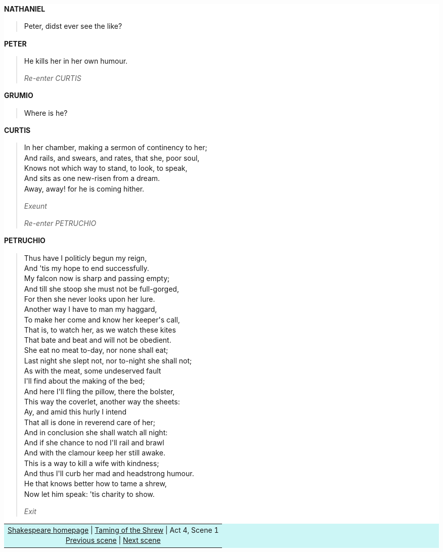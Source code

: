 <A NAME=speech62><b>NATHANIEL</b></a>
<blockquote>
<A NAME=168>Peter, didst ever see the like?</A><br>
</blockquote>

<A NAME=speech63><b>PETER</b></a>
<blockquote>
<A NAME=169>He kills her in her own humour.</A><br>
<p><i>Re-enter CURTIS</i></p>
</blockquote>

<A NAME=speech64><b>GRUMIO</b></a>
<blockquote>
<A NAME=170>Where is he?</A><br>
</blockquote>

<A NAME=speech65><b>CURTIS</b></a>
<blockquote>
<A NAME=171>In her chamber, making a sermon of continency to her;</A><br>
<A NAME=172>And rails, and swears, and rates, that she, poor soul,</A><br>
<A NAME=173>Knows not which way to stand, to look, to speak,</A><br>
<A NAME=174>And sits as one new-risen from a dream.</A><br>
<A NAME=175>Away, away! for he is coming hither.</A><br>
<p><i>Exeunt</i></p>
<p><i>Re-enter PETRUCHIO</i></p>
</blockquote>

<A NAME=speech66><b>PETRUCHIO</b></a>
<blockquote>
<A NAME=176>Thus have I politicly begun my reign,</A><br>
<A NAME=177>And 'tis my hope to end successfully.</A><br>
<A NAME=178>My falcon now is sharp and passing empty;</A><br>
<A NAME=179>And till she stoop she must not be full-gorged,</A><br>
<A NAME=180>For then she never looks upon her lure.</A><br>
<A NAME=181>Another way I have to man my haggard,</A><br>
<A NAME=182>To make her come and know her keeper's call,</A><br>
<A NAME=183>That is, to watch her, as we watch these kites</A><br>
<A NAME=184>That bate and beat and will not be obedient.</A><br>
<A NAME=185>She eat no meat to-day, nor none shall eat;</A><br>
<A NAME=186>Last night she slept not, nor to-night she shall not;</A><br>
<A NAME=187>As with the meat, some undeserved fault</A><br>
<A NAME=188>I'll find about the making of the bed;</A><br>
<A NAME=189>And here I'll fling the pillow, there the bolster,</A><br>
<A NAME=190>This way the coverlet, another way the sheets:</A><br>
<A NAME=191>Ay, and amid this hurly I intend</A><br>
<A NAME=192>That all is done in reverend care of her;</A><br>
<A NAME=193>And in conclusion she shall watch all night:</A><br>
<A NAME=194>And if she chance to nod I'll rail and brawl</A><br>
<A NAME=195>And with the clamour keep her still awake.</A><br>
<A NAME=196>This is a way to kill a wife with kindness;</A><br>
<A NAME=197>And thus I'll curb her mad and headstrong humour.</A><br>
<A NAME=198>He that knows better how to tame a shrew,</A><br>
<A NAME=199>Now let him speak: 'tis charity to show.</A><br>
<p><i>Exit</i></p>
</blockquote>
<table width="100%" bgcolor="#CCF6F6">
<tr><td class="nav" align="center">
      <a href="/Shakespeare">Shakespeare homepage</A> 
    | <A href="/Shakespeare/taming_shrew/">Taming of the Shrew</A> 
    | Act 4, Scene 1
   <br>
      <a href="taming_shrew.3.2.html">Previous scene</A>
    | <a href="taming_shrew.4.2.html">Next scene</A>
